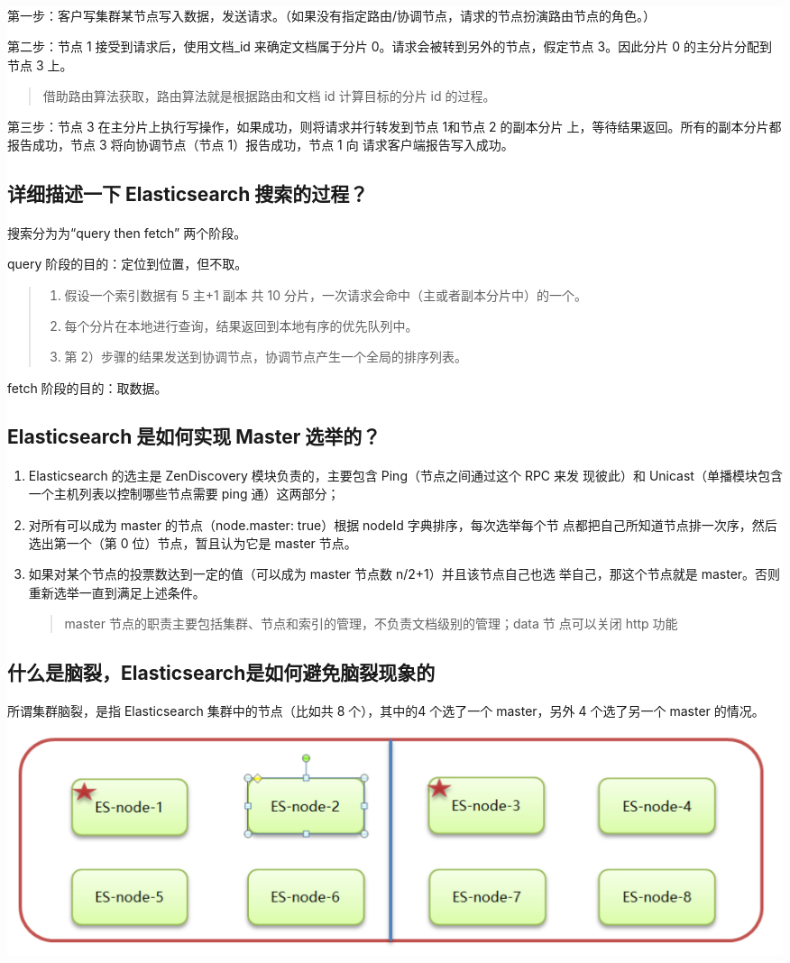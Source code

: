 第一步：客户写集群某节点写入数据，发送请求。（如果没有指定路由/协调节点，请求的节点扮演路由节点的角色。）

第二步：节点 1 接受到请求后，使用文档_id 来确定文档属于分片 0。请求会被转到另外的节点，假定节点 3。因此分片 0 的主分片分配到节点 3 上。

> 借助路由算法获取，路由算法就是根据路由和文档 id 计算目标的分片 id 的过程。

第三步：节点 3 在主分片上执行写操作，如果成功，则将请求并行转发到节点 1和节点 2 的副本分片 上，等待结果返回。所有的副本分片都报告成功，节点 3 将向协调节点（节点 1）报告成功，节点 1 向 请求客户端报告写入成功。



## 详细描述一下 Elasticsearch 搜索的过程？

搜索分为为“query then fetch” 两个阶段。

query 阶段的目的：定位到位置，但不取。

> 1. 假设一个索引数据有 5 主+1 副本 共 10 分片，一次请求会命中（主或者副本分片中）的一个。 
>
> 2. 每个分片在本地进行查询，结果返回到本地有序的优先队列中。 
>
> 3. 第 2）步骤的结果发送到协调节点，协调节点产生一个全局的排序列表。

fetch 阶段的目的：取数据。



## Elasticsearch 是如何实现 Master 选举的？

1. Elasticsearch 的选主是 ZenDiscovery 模块负责的，主要包含 Ping（节点之间通过这个 RPC 来发 现彼此）和 Unicast（单播模块包含一个主机列表以控制哪些节点需要 ping 通）这两部分； 

2. 对所有可以成为 master 的节点（node.master: true）根据 nodeId 字典排序，每次选举每个节 点都把自己所知道节点排一次序，然后选出第一个（第 0 位）节点，暂且认为它是 master 节点。 

3. 如果对某个节点的投票数达到一定的值（可以成为 master 节点数 n/2+1）并且该节点自己也选 举自己，那这个节点就是 master。否则重新选举一直到满足上述条件。 

   >  master 节点的职责主要包括集群、节点和索引的管理，不负责文档级别的管理；data 节 点可以关闭 http 功能



## 什么是脑裂，Elasticsearch是如何避免脑裂现象的

所谓集群脑裂，是指 Elasticsearch 集群中的节点（比如共 8 个），其中的4 个选了一个 master，另外 4 个选了另一个 master 的情况。

![image-20210826175727894](assets/image-20210826175727894.png)
